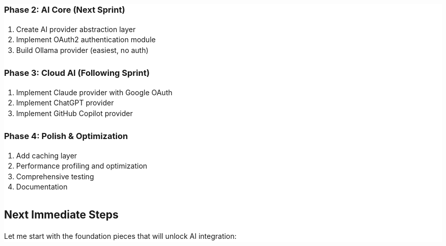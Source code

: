 ### Phase 2: AI Core (Next Sprint)
1. Create AI provider abstraction layer
2. Implement OAuth2 authentication module
3. Build Ollama provider (easiest, no auth)

### Phase 3: Cloud AI (Following Sprint)
1. Implement Claude provider with Google OAuth
2. Implement ChatGPT provider
3. Implement GitHub Copilot provider

### Phase 4: Polish & Optimization
1. Add caching layer
2. Performance profiling and optimization
3. Comprehensive testing
4. Documentation

## Next Immediate Steps

Let me start with the foundation pieces that will unlock AI integration:
